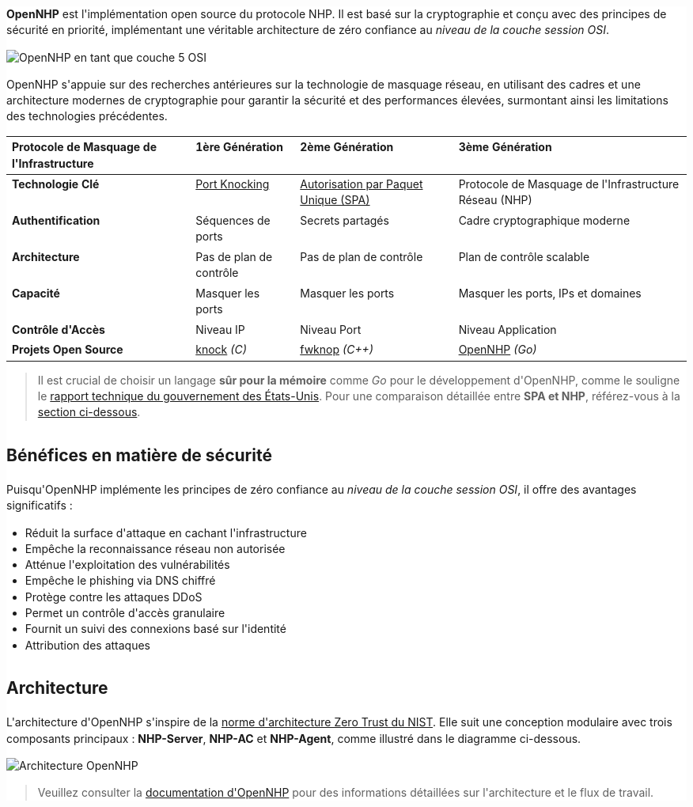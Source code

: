 **OpenNHP** est l'implémentation open source du protocole NHP. Il est basé sur la cryptographie et conçu avec des principes de sécurité en priorité, implémentant une véritable architecture de zéro confiance au *niveau de la couche session OSI*.

![OpenNHP en tant que couche 5 OSI](docs/images/OSI_OpenNHP.png)

OpenNHP s'appuie sur des recherches antérieures sur la technologie de masquage réseau, en utilisant des cadres et une architecture modernes de cryptographie pour garantir la sécurité et des performances élevées, surmontant ainsi les limitations des technologies précédentes.

| Protocole de Masquage de l'Infrastructure | 1ère Génération | 2ème Génération | 3ème Génération |
|:---|:---|:---|:---|
| **Technologie Clé** | [Port Knocking](https://fr.wikipedia.org/wiki/Port_knocking) | [Autorisation par Paquet Unique (SPA)](https://cloudsecurityalliance.org/artifacts/software-defined-perimeter-zero-trust-specification-v2) | Protocole de Masquage de l'Infrastructure Réseau (NHP) |
| **Authentification** | Séquences de ports | Secrets partagés | Cadre cryptographique moderne |
| **Architecture** | Pas de plan de contrôle | Pas de plan de contrôle | Plan de contrôle scalable |
| **Capacité** | Masquer les ports | Masquer les ports | Masquer les ports, IPs et domaines |
| **Contrôle d'Accès** | Niveau IP | Niveau Port | Niveau Application |
| **Projets Open Source** | [knock](https://github.com/jvinet/knock) *(C)* | [fwknop](https://github.com/mrash/fwknop) *(C++)* | [OpenNHP](https://github.com/OpenNHP/opennhp) *(Go)* |

> Il est crucial de choisir un langage **sûr pour la mémoire** comme *Go* pour le développement d'OpenNHP, comme le souligne le [rapport technique du gouvernement des États-Unis](https://www.whitehouse.gov/wp-content/uploads/2024/02/Final-ONCD-Technical-Report.pdf). Pour une comparaison détaillée entre **SPA et NHP**, référez-vous à la [section ci-dessous](#comparison-between-spa-and-nhp).

## Bénéfices en matière de sécurité

Puisqu'OpenNHP implémente les principes de zéro confiance au *niveau de la couche session OSI*, il offre des avantages significatifs :

- Réduit la surface d'attaque en cachant l'infrastructure
- Empêche la reconnaissance réseau non autorisée
- Atténue l'exploitation des vulnérabilités
- Empêche le phishing via DNS chiffré
- Protège contre les attaques DDoS
- Permet un contrôle d'accès granulaire
- Fournit un suivi des connexions basé sur l'identité
- Attribution des attaques

## Architecture

L'architecture d'OpenNHP s'inspire de la [norme d'architecture Zero Trust du NIST](https://www.nist.gov/publications/zero-trust-architecture). Elle suit une conception modulaire avec trois composants principaux : **NHP-Server**, **NHP-AC** et **NHP-Agent**, comme illustré dans le diagramme ci-dessous.

![Architecture OpenNHP](docs/images/OpenNHP_Arch.png)

> Veuillez consulter la [documentation d'OpenNHP](https://opennhp.org/) pour des informations détaillées sur l'architecture et le flux de travail.
